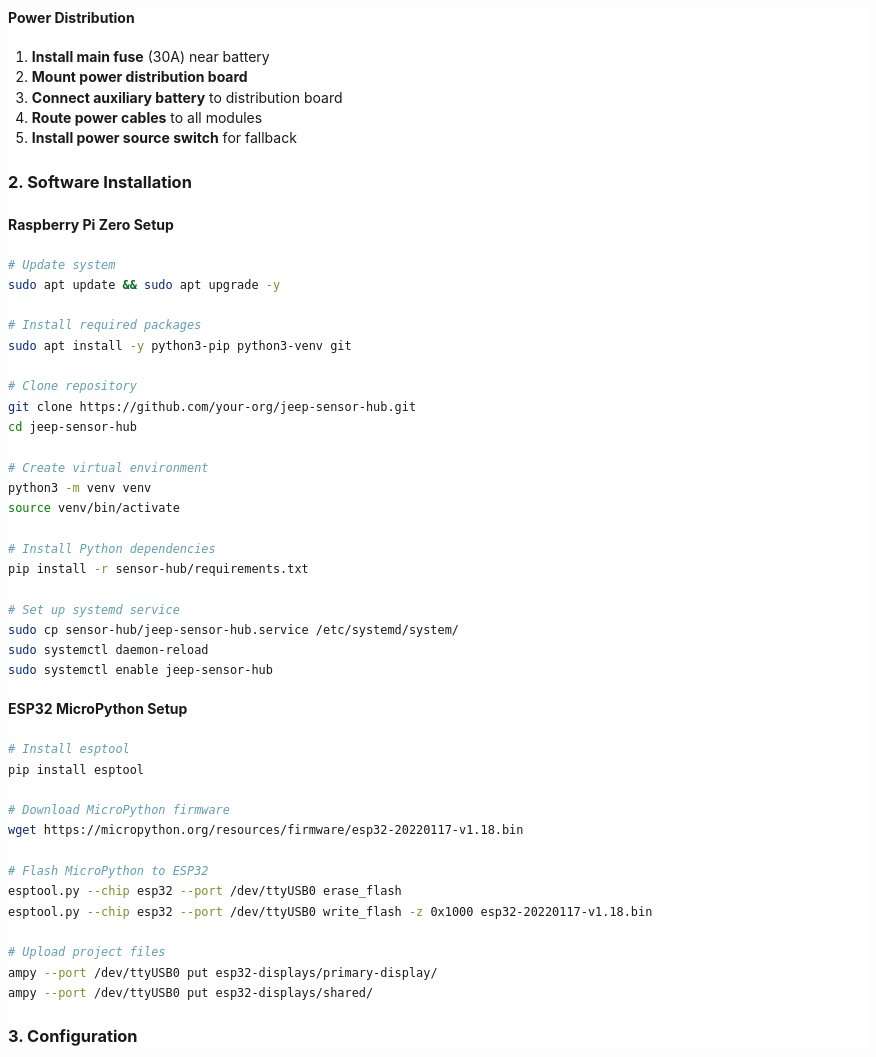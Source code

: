 #### Power Distribution
1. **Install main fuse** (30A) near battery
2. **Mount power distribution board**
3. **Connect auxiliary battery** to distribution board
4. **Route power cables** to all modules
5. **Install power source switch** for fallback

### 2. Software Installation

#### Raspberry Pi Zero Setup
```bash
# Update system
sudo apt update && sudo apt upgrade -y

# Install required packages
sudo apt install -y python3-pip python3-venv git

# Clone repository
git clone https://github.com/your-org/jeep-sensor-hub.git
cd jeep-sensor-hub

# Create virtual environment
python3 -m venv venv
source venv/bin/activate

# Install Python dependencies
pip install -r sensor-hub/requirements.txt

# Set up systemd service
sudo cp sensor-hub/jeep-sensor-hub.service /etc/systemd/system/
sudo systemctl daemon-reload
sudo systemctl enable jeep-sensor-hub
```

#### ESP32 MicroPython Setup
```bash
# Install esptool
pip install esptool

# Download MicroPython firmware
wget https://micropython.org/resources/firmware/esp32-20220117-v1.18.bin

# Flash MicroPython to ESP32
esptool.py --chip esp32 --port /dev/ttyUSB0 erase_flash
esptool.py --chip esp32 --port /dev/ttyUSB0 write_flash -z 0x1000 esp32-20220117-v1.18.bin

# Upload project files
ampy --port /dev/ttyUSB0 put esp32-displays/primary-display/
ampy --port /dev/ttyUSB0 put esp32-displays/shared/
```

### 3. Configuration
